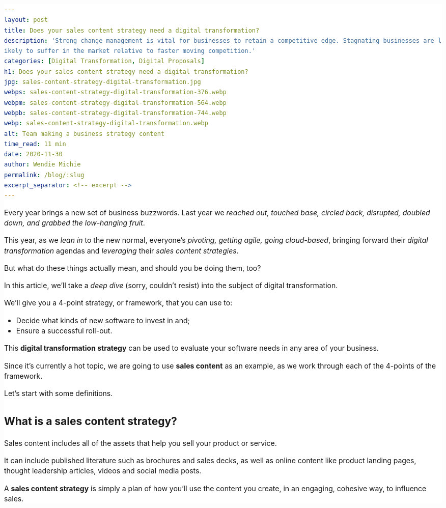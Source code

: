 ```yaml
---
layout: post
title: Does your sales content strategy need a digital transformation?
description: 'Strong change management is vital for businesses to retain a competitive edge. Stagnating businesses are likely to suffer in the market relative to faster moving competition.'
categories: [Digital Transformation, Digital Proposals]
h1: Does your sales content strategy need a digital transformation?
jpg: sales-content-strategy-digital-transformation.jpg
webps: sales-content-strategy-digital-transformation-376.webp
webpm: sales-content-strategy-digital-transformation-564.webp
webpb: sales-content-strategy-digital-transformation-744.webp
webp: sales-content-strategy-digital-transformation.webp
alt: Team making a business strategy content
time_read: 11 min
date: 2020-11-30
author: Wendie Michie
permalink: /blog/:slug
excerpt_separator: <!-- excerpt -->
---
```

Every year brings a new set of business buzzwords. Last year we *reached out, touched base, circled back, disrupted, doubled down, and grabbed the low-hanging fruit*.


This year, as we *lean in* to the new normal, everyone’s *pivoting, getting agile, going cloud-based*, bringing forward their *digital transformation* agendas and *leveraging* their *sales content strategies*.

But what do these things actually mean, and should you be doing them, too?

In this article, we’ll take a *deep dive* (sorry, couldn’t resist) into the subject of digital transformation.

We’ll give you a 4-point strategy, or framework, that you can use to:

* Decide what kinds of new software to invest in and;
* Ensure a successful roll-out.

This **digital transformation strategy** can be used to evaluate your software needs in any area of your business.

Since it’s currently a hot topic, we are going to use **sales content** as an example, as we work through each of the 4-points of the framework.

Let’s start with some definitions.

## What is a sales content strategy?

Sales content includes all of the assets that help you sell your product or service.

It can include published literature such as brochures and sales decks, as well as online content like product landing pages, thought leadership articles, videos and social media posts.

A **sales content strategy** is simply a plan of how you’ll use the content you create, in an engaging, cohesive way, to influence sales.
